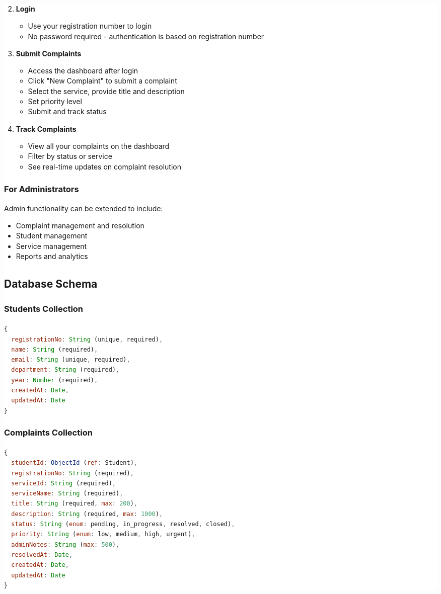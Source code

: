 2. **Login**
   - Use your registration number to login
   - No password required - authentication is based on registration number

3. **Submit Complaints**
   - Access the dashboard after login
   - Click "New Complaint" to submit a complaint
   - Select the service, provide title and description
   - Set priority level
   - Submit and track status

4. **Track Complaints**
   - View all your complaints on the dashboard
   - Filter by status or service
   - See real-time updates on complaint resolution

### For Administrators

Admin functionality can be extended to include:
- Complaint management and resolution
- Student management
- Service management
- Reports and analytics

## Database Schema

### Students Collection
```javascript
{
  registrationNo: String (unique, required),
  name: String (required),
  email: String (unique, required),
  department: String (required),
  year: Number (required),
  createdAt: Date,
  updatedAt: Date
}
```

### Complaints Collection
```javascript
{
  studentId: ObjectId (ref: Student),
  registrationNo: String (required),
  serviceId: String (required),
  serviceName: String (required),
  title: String (required, max: 200),
  description: String (required, max: 1000),
  status: String (enum: pending, in_progress, resolved, closed),
  priority: String (enum: low, medium, high, urgent),
  adminNotes: String (max: 500),
  resolvedAt: Date,
  createdAt: Date,
  updatedAt: Date
}
```
